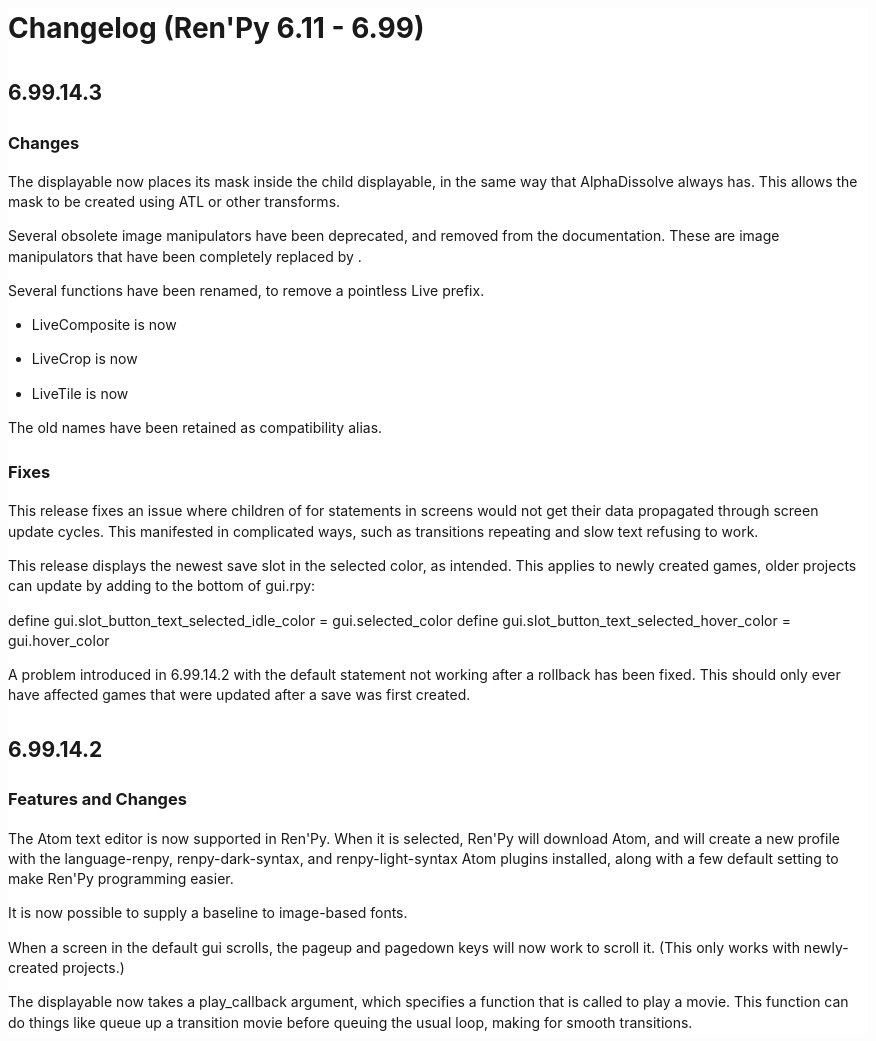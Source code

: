 # Changelog (Ren'Py 6.11 - 6.99)

## 6.99.14.3

### Changes

The  displayable now places its mask inside the child displayable, in the same way that AlphaDissolve always has. This allows the mask to be created using ATL or other transforms.

Several obsolete image manipulators have been deprecated, and removed from the documentation. These are image manipulators that have been completely replaced by .

Several functions have been renamed, to remove a pointless Live prefix.

*   LiveComposite is now 
    
*   LiveCrop is now 
    
*   LiveTile is now 
    

The old names have been retained as compatibility alias.

### Fixes

This release fixes an issue where children of for statements in screens would not get their data propagated through screen update cycles. This manifested in complicated ways, such as transitions repeating and slow text refusing to work.

This release displays the newest save slot in the selected color, as intended. This applies to newly created games, older projects can update by adding to the bottom of gui.rpy:

define gui.slot\_button\_text\_selected\_idle\_color \= gui.selected\_color
define gui.slot\_button\_text\_selected\_hover\_color \= gui.hover\_color

A problem introduced in 6.99.14.2 with the default statement not working after a rollback has been fixed. This should only ever have affected games that were updated after a save was first created.

## 6.99.14.2

### Features and Changes

The Atom text editor is now supported in Ren'Py. When it is selected, Ren'Py will download Atom, and will create a new profile with the language-renpy, renpy-dark-syntax, and renpy-light-syntax Atom plugins installed, along with a few default setting to make Ren'Py programming easier.

It is now possible to supply a baseline to image-based fonts.

When a screen in the default gui scrolls, the pageup and pagedown keys will now work to scroll it. (This only works with newly-created projects.)

The  displayable now takes a play\_callback argument, which specifies a function that is called to play a movie. This function can do things like queue up a transition movie before queuing the usual loop, making for smooth transitions.
